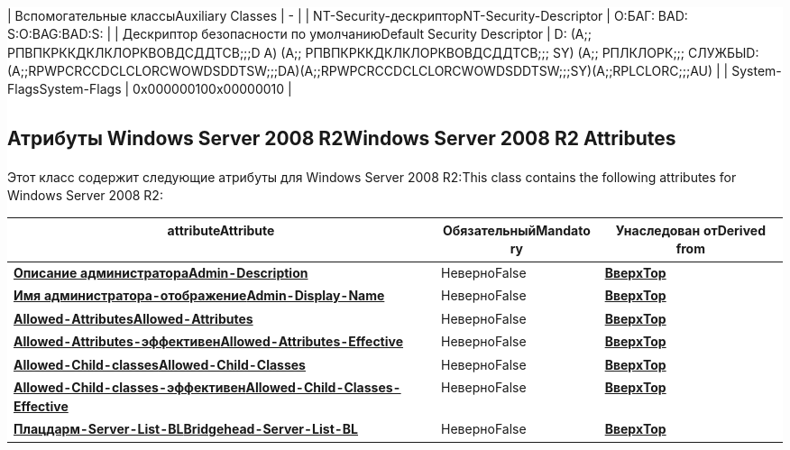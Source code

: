 | <span data-ttu-id="22262-504">Вспомогательные классы</span><span class="sxs-lookup"><span data-stu-id="22262-504">Auxiliary Classes</span></span>           | \-                                                                                           |
| <span data-ttu-id="22262-505">NT-Security-дескриптор</span><span class="sxs-lookup"><span data-stu-id="22262-505">NT-Security-Descriptor</span></span>      | <span data-ttu-id="22262-506">О:БАГ: BAD: S:</span><span class="sxs-lookup"><span data-stu-id="22262-506">O:BAG:BAD:S:</span></span>                                                                                 |
| <span data-ttu-id="22262-507">Дескриптор безопасности по умолчанию</span><span class="sxs-lookup"><span data-stu-id="22262-507">Default Security Descriptor</span></span> | <span data-ttu-id="22262-508">D: (A;; РПВПКРККДКЛКЛОРКВОВДСДДТСВ;;;D А) (A;; РПВПКРККДКЛКЛОРКВОВДСДДТСВ;;; SY) (A;; РПЛКЛОРК;;; СЛУЖБЫ</span><span class="sxs-lookup"><span data-stu-id="22262-508">D:(A;;RPWPCRCCDCLCLORCWOWDSDDTSW;;;DA)(A;;RPWPCRCCDCLCLORCWOWDSDDTSW;;;SY)(A;;RPLCLORC;;;AU)</span></span> |
| <span data-ttu-id="22262-509">System-Flags</span><span class="sxs-lookup"><span data-stu-id="22262-509">System-Flags</span></span>                | <span data-ttu-id="22262-510">0x00000010</span><span class="sxs-lookup"><span data-stu-id="22262-510">0x00000010</span></span>                                                                                   |



## <a name="windows-server-2008-r2-attributes"></a><span data-ttu-id="22262-511">Атрибуты Windows Server 2008 R2</span><span class="sxs-lookup"><span data-stu-id="22262-511">Windows Server 2008 R2 Attributes</span></span>

<span data-ttu-id="22262-512">Этот класс содержит следующие атрибуты для Windows Server 2008 R2:</span><span class="sxs-lookup"><span data-stu-id="22262-512">This class contains the following attributes for Windows Server 2008 R2:</span></span>



| <span data-ttu-id="22262-513">attribute</span><span class="sxs-lookup"><span data-stu-id="22262-513">Attribute</span></span>                                                                        | <span data-ttu-id="22262-514">Обязательный</span><span class="sxs-lookup"><span data-stu-id="22262-514">Mandatory</span></span> | <span data-ttu-id="22262-515">Унаследован от</span><span class="sxs-lookup"><span data-stu-id="22262-515">Derived from</span></span>                    |
|----------------------------------------------------------------------------------|-----------|---------------------------------|
| [<span data-ttu-id="22262-516">**Описание администратора**</span><span class="sxs-lookup"><span data-stu-id="22262-516">**Admin-Description**</span></span>](a-admindescription.md)                                  | <span data-ttu-id="22262-517">Неверно</span><span class="sxs-lookup"><span data-stu-id="22262-517">False</span></span>     | [<span data-ttu-id="22262-518">**Вверх**</span><span class="sxs-lookup"><span data-stu-id="22262-518">**Top**</span></span>](c-top.md)<br/> |
| [<span data-ttu-id="22262-519">**Имя администратора-отображение**</span><span class="sxs-lookup"><span data-stu-id="22262-519">**Admin-Display-Name**</span></span>](a-admindisplayname.md)                                 | <span data-ttu-id="22262-520">Неверно</span><span class="sxs-lookup"><span data-stu-id="22262-520">False</span></span>     | [<span data-ttu-id="22262-521">**Вверх**</span><span class="sxs-lookup"><span data-stu-id="22262-521">**Top**</span></span>](c-top.md)<br/> |
| [<span data-ttu-id="22262-522">**Allowed-Attributes**</span><span class="sxs-lookup"><span data-stu-id="22262-522">**Allowed-Attributes**</span></span>](a-allowedattributes.md)                                | <span data-ttu-id="22262-523">Неверно</span><span class="sxs-lookup"><span data-stu-id="22262-523">False</span></span>     | [<span data-ttu-id="22262-524">**Вверх**</span><span class="sxs-lookup"><span data-stu-id="22262-524">**Top**</span></span>](c-top.md)<br/> |
| [<span data-ttu-id="22262-525">**Allowed-Attributes-эффективен**</span><span class="sxs-lookup"><span data-stu-id="22262-525">**Allowed-Attributes-Effective**</span></span>](a-allowedattributeseffective.md)             | <span data-ttu-id="22262-526">Неверно</span><span class="sxs-lookup"><span data-stu-id="22262-526">False</span></span>     | [<span data-ttu-id="22262-527">**Вверх**</span><span class="sxs-lookup"><span data-stu-id="22262-527">**Top**</span></span>](c-top.md)<br/> |
| [<span data-ttu-id="22262-528">**Allowed-Child-classes**</span><span class="sxs-lookup"><span data-stu-id="22262-528">**Allowed-Child-Classes**</span></span>](a-allowedchildclasses.md)                           | <span data-ttu-id="22262-529">Неверно</span><span class="sxs-lookup"><span data-stu-id="22262-529">False</span></span>     | [<span data-ttu-id="22262-530">**Вверх**</span><span class="sxs-lookup"><span data-stu-id="22262-530">**Top**</span></span>](c-top.md)<br/> |
| [<span data-ttu-id="22262-531">**Allowed-Child-classes-эффективен**</span><span class="sxs-lookup"><span data-stu-id="22262-531">**Allowed-Child-Classes-Effective**</span></span>](a-allowedchildclasseseffective.md)        | <span data-ttu-id="22262-532">Неверно</span><span class="sxs-lookup"><span data-stu-id="22262-532">False</span></span>     | [<span data-ttu-id="22262-533">**Вверх**</span><span class="sxs-lookup"><span data-stu-id="22262-533">**Top**</span></span>](c-top.md)<br/> |
| [<span data-ttu-id="22262-534">**Плацдарм-Server-List-BL**</span><span class="sxs-lookup"><span data-stu-id="22262-534">**Bridgehead-Server-List-BL**</span></span>](a-bridgeheadserverlistbl.md)                    | <span data-ttu-id="22262-535">Неверно</span><span class="sxs-lookup"><span data-stu-id="22262-535">False</span></span>     | [<span data-ttu-id="22262-536">**Вверх**</span><span class="sxs-lookup"><span data-stu-id="22262-536">**Top**</span></span>](c-top.md)<br/> |